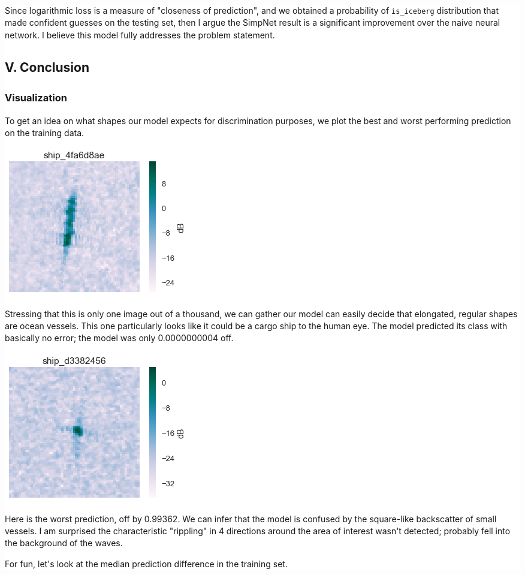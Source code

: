 Since logarithmic loss is a measure of "closeness of prediction", and we obtained a probability of `is_iceberg` distribution that made confident guesses on the testing set, then I argue the SimpNet result is a significant improvement over the naive neural network. I believe this model fully addresses the problem statement.  

## V. Conclusion

### Visualization

To get an idea on what shapes our model expects for discrimination purposes, we plot the best and worst performing prediction on the training data. 

![best prediction in training data](./imgs/training_pred_best.png)

Stressing that this is only one image out of a thousand, we can gather our model can easily decide that elongated, regular shapes are ocean vessels. This one particularly looks like it could be a cargo ship to the human eye. The model predicted its class with basically no error; the model was only 0.0000000004 off. 

![worst prediction in training data](./imgs/training_pred_worst.png)

Here is the worst prediction, off by 0.99362. We can infer that the model is confused by the square-like backscatter of small vessels. I am surprised the characteristic "rippling" in 4 directions around the area of interest wasn't detected; probably fell into the background of the waves. 

For fun, let's look at the median prediction difference in the training set. 
